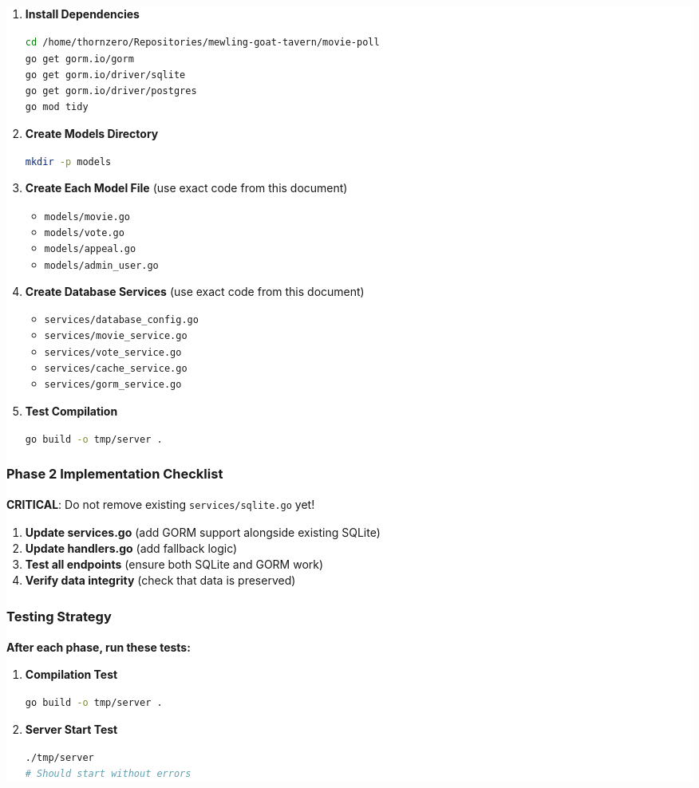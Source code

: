 1. **Install Dependencies**

   ```bash
   cd /home/thornzero/Repositories/mewling-goat-tavern/movie-poll
   go get gorm.io/gorm
   go get gorm.io/driver/sqlite
   go get gorm.io/driver/postgres
   go mod tidy
   ```

2. **Create Models Directory**

   ```bash
   mkdir -p models
   ```

3. **Create Each Model File** (use exact code from this document)
   - `models/movie.go`
   - `models/vote.go`
   - `models/appeal.go`
   - `models/admin_user.go`

4. **Create Database Services** (use exact code from this document)
   - `services/database_config.go`
   - `services/movie_service.go`
   - `services/vote_service.go`
   - `services/cache_service.go`
   - `services/gorm_service.go`

5. **Test Compilation**

   ```bash
   go build -o tmp/server .
   ```

### Phase 2 Implementation Checklist

**CRITICAL**: Do not remove existing `services/sqlite.go` yet!

1. **Update services.go** (add GORM support alongside existing SQLite)
2. **Update handlers.go** (add fallback logic)
3. **Test all endpoints** (ensure both SQLite and GORM work)
4. **Verify data integrity** (check that data is preserved)

### Testing Strategy

**After each phase, run these tests:**

1. **Compilation Test**

   ```bash
   go build -o tmp/server .
   ```

2. **Server Start Test**

   ```bash
   ./tmp/server
   # Should start without errors
   ```
